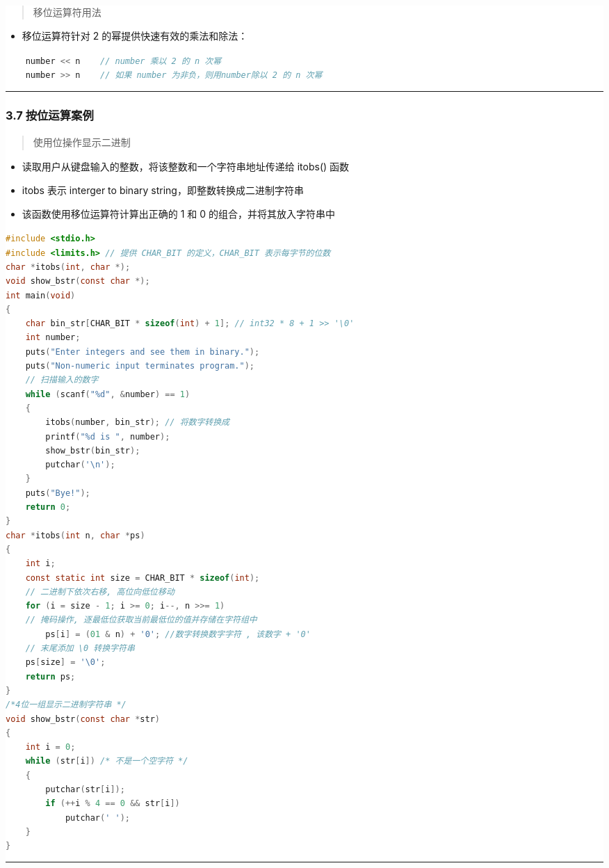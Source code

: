 > 移位运算符用法

- 移位运算符针对 2 的幂提供快速有效的乘法和除法：

```c
	number << n    // number 乘以 2 的 n 次幂
	number >> n    // 如果 number 为非负，则用number除以 2 的 n 次幂
```

---
### 3.7 按位运算案例

> 使用位操作显示二进制

- 读取用户从键盘输入的整数，将该整数和一个字符串地址传递给 itobs() 函数

- itobs 表示 interger to binary string，即整数转换成二进制字符串

- 该函数使用移位运算符计算出正确的 1 和 0 的组合，并将其放入字符串中

```c
#include <stdio.h>
#include <limits.h> // 提供 CHAR_BIT 的定义，CHAR_BIT 表示每字节的位数
char *itobs(int, char *);
void show_bstr(const char *);
int main(void)
{
	char bin_str[CHAR_BIT * sizeof(int) + 1]; // int32 * 8 + 1 >> '\0'
	int number;
	puts("Enter integers and see them in binary.");
	puts("Non-numeric input terminates program.");
	// 扫描输入的数字
	while (scanf("%d", &number) == 1)
	{
		itobs(number, bin_str); // 将数字转换成
		printf("%d is ", number);
		show_bstr(bin_str);
		putchar('\n');
	}
	puts("Bye!");
	return 0;
}
char *itobs(int n, char *ps)
{
	int i;
	const static int size = CHAR_BIT * sizeof(int);
	// 二进制下依次右移, 高位向低位移动
	for (i = size - 1; i >= 0; i--, n >>= 1) 
	// 掩码操作, 逐最低位获取当前最低位的值并存储在字符组中
		ps[i] = (01 & n) + '0'; //数字转换数字字符 , 该数字 + '0'
	// 末尾添加 \0 转换字符串
	ps[size] = '\0';
	return ps;
}
/*4位一组显示二进制字符串 */
void show_bstr(const char *str)
{
	int i = 0;
	while (str[i]) /* 不是一个空字符 */
	{
		putchar(str[i]);
		if (++i % 4 == 0 && str[i])
			putchar(' ');
	}
}
```

---